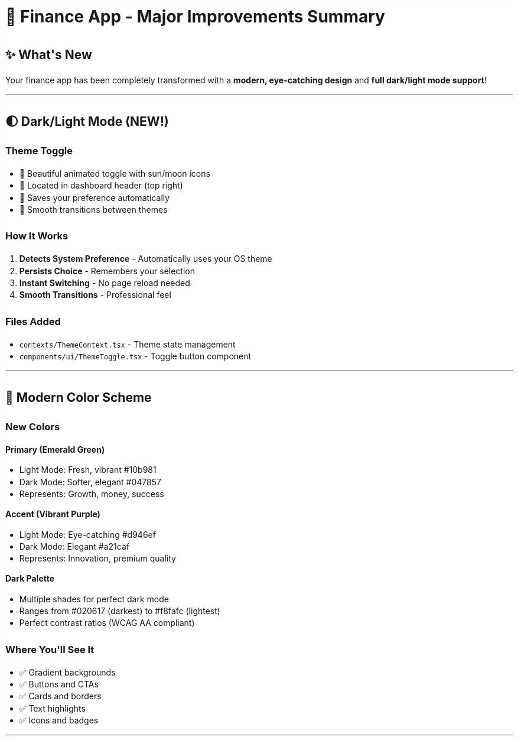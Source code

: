 # 🎉 Finance App - Major Improvements Summary

## ✨ What's New

Your finance app has been completely transformed with a **modern, eye-catching design** and **full dark/light mode support**!

---

## 🌓 Dark/Light Mode (NEW!)

### **Theme Toggle**
- 🌙 Beautiful animated toggle with sun/moon icons
- 📍 Located in dashboard header (top right)
- 💾 Saves your preference automatically
- 🎨 Smooth transitions between themes

### **How It Works**
1. **Detects System Preference** - Automatically uses your OS theme
2. **Persists Choice** - Remembers your selection
3. **Instant Switching** - No page reload needed
4. **Smooth Transitions** - Professional feel

### **Files Added**
- `contexts/ThemeContext.tsx` - Theme state management
- `components/ui/ThemeToggle.tsx` - Toggle button component

---

## 🎨 Modern Color Scheme

### **New Colors**

**Primary (Emerald Green)**
- Light Mode: Fresh, vibrant #10b981
- Dark Mode: Softer, elegant #047857
- Represents: Growth, money, success

**Accent (Vibrant Purple)**
- Light Mode: Eye-catching #d946ef
- Dark Mode: Elegant #a21caf
- Represents: Innovation, premium quality

**Dark Palette**
- Multiple shades for perfect dark mode
- Ranges from #020617 (darkest) to #f8fafc (lightest)
- Perfect contrast ratios (WCAG AA compliant)

### **Where You'll See It**
- ✅ Gradient backgrounds
- ✅ Buttons and CTAs
- ✅ Cards and borders
- ✅ Text highlights
- ✅ Icons and badges

---